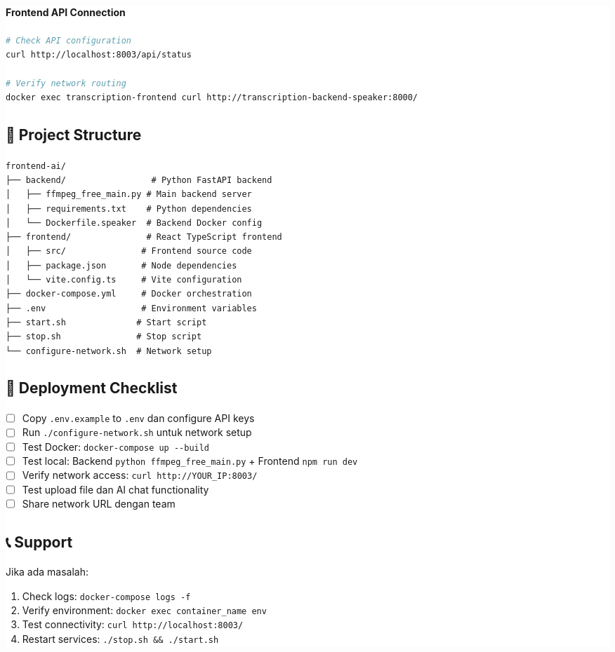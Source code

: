 #### Frontend API Connection
```bash
# Check API configuration
curl http://localhost:8003/api/status

# Verify network routing
docker exec transcription-frontend curl http://transcription-backend-speaker:8000/
```

## 📁 Project Structure

```
frontend-ai/
├── backend/                 # Python FastAPI backend
│   ├── ffmpeg_free_main.py # Main backend server
│   ├── requirements.txt    # Python dependencies
│   └── Dockerfile.speaker  # Backend Docker config
├── frontend/               # React TypeScript frontend  
│   ├── src/               # Frontend source code
│   ├── package.json       # Node dependencies
│   └── vite.config.ts     # Vite configuration
├── docker-compose.yml     # Docker orchestration
├── .env                   # Environment variables
├── start.sh              # Start script
├── stop.sh               # Stop script
└── configure-network.sh  # Network setup
```

## 🎉 Deployment Checklist

- [ ] Copy `.env.example` to `.env` dan configure API keys
- [ ] Run `./configure-network.sh` untuk network setup
- [ ] Test Docker: `docker-compose up --build`
- [ ] Test local: Backend `python ffmpeg_free_main.py` + Frontend `npm run dev`
- [ ] Verify network access: `curl http://YOUR_IP:8003/`
- [ ] Test upload file dan AI chat functionality
- [ ] Share network URL dengan team

## 📞 Support

Jika ada masalah:
1. Check logs: `docker-compose logs -f`
2. Verify environment: `docker exec container_name env`
3. Test connectivity: `curl http://localhost:8003/`
4. Restart services: `./stop.sh && ./start.sh`
